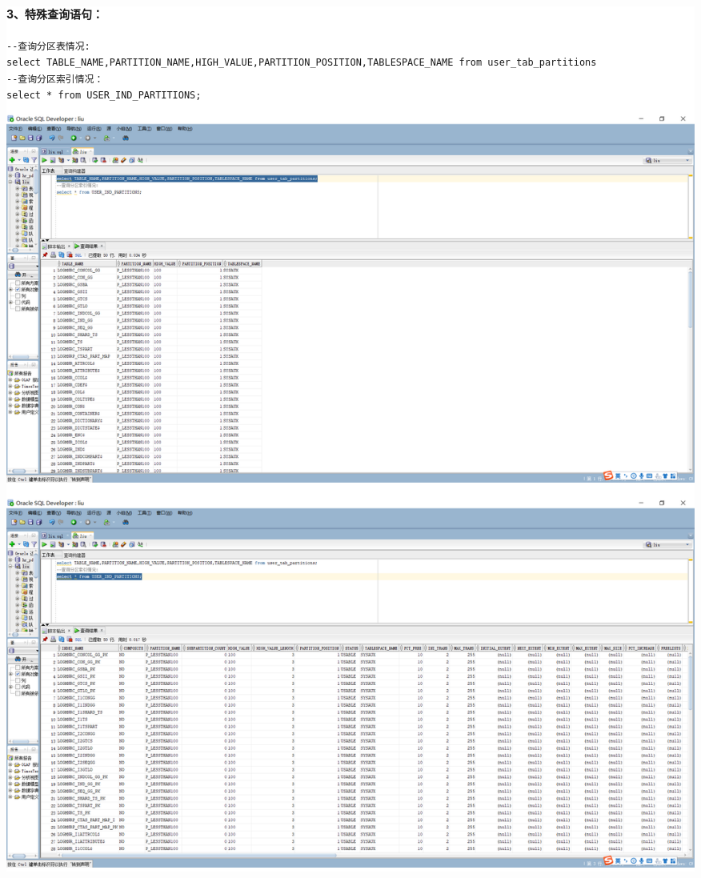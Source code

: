 #### 3、特殊查询语句：

```
--查询分区表情况:
select TABLE_NAME,PARTITION_NAME,HIGH_VALUE,PARTITION_POSITION,TABLESPACE_NAME from user_tab_partitions
--查询分区索引情况：
select * from USER_IND_PARTITIONS;
```

![image-20210426162504545](查询分区表情况.png)

![image-20210426162532327](查询分区索引情况.png)
